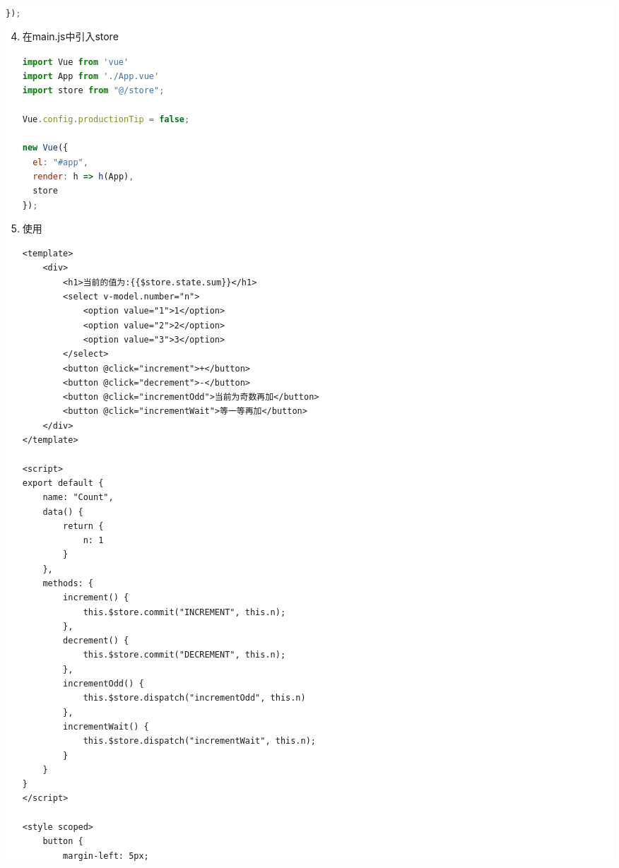    ```js
   });
   ```

4. 在main.js中引入store

   ```js
   import Vue from 'vue'
   import App from './App.vue'
   import store from "@/store";
   
   Vue.config.productionTip = false;
   
   new Vue({
     el: "#app",
     render: h => h(App),
     store
   });
   ```

5. 使用

   ```vue
   <template>
       <div>
           <h1>当前的值为:{{$store.state.sum}}</h1>
           <select v-model.number="n">
               <option value="1">1</option>
               <option value="2">2</option>
               <option value="3">3</option>
           </select>
           <button @click="increment">+</button>
           <button @click="decrement">-</button>
           <button @click="incrementOdd">当前为奇数再加</button>
           <button @click="incrementWait">等一等再加</button>
       </div>
   </template>
   
   <script>
   export default {
       name: "Count",
       data() {
           return {
               n: 1
           }
       },
       methods: {
           increment() {
               this.$store.commit("INCREMENT", this.n);
           },
           decrement() {
               this.$store.commit("DECREMENT", this.n);
           },
           incrementOdd() {
               this.$store.dispatch("incrementOdd", this.n)
           },
           incrementWait() {
               this.$store.dispatch("incrementWait", this.n);
           }
       }
   }
   </script>
   
   <style scoped>
       button {
           margin-left: 5px;
   ```